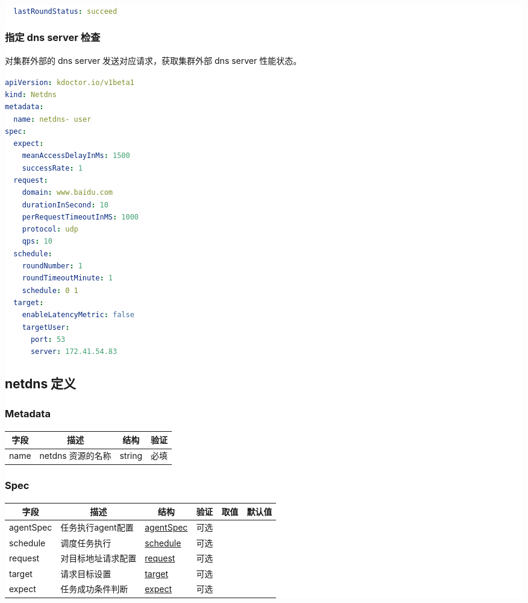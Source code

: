 ```yaml
  lastRoundStatus: succeed
```

### 指定 dns server 检查

对集群外部的 dns server 发送对应请求，获取集群外部 dns server 性能状态。

```Yaml
apiVersion: kdoctor.io/v1beta1
kind: Netdns
metadata:
  name: netdns- user
spec:
  expect:
    meanAccessDelayInMs: 1500
    successRate: 1
  request:
    domain: www.baidu.com
    durationInSecond: 10
    perRequestTimeoutInMS: 1000
    protocol: udp
    qps: 10
  schedule:
    roundNumber: 1
    roundTimeoutMinute: 1
    schedule: 0 1
  target:
    enableLatencyMetric: false
    targetUser:
      port: 53
      server: 172.41.54.83
```

##  netdns 定义

### Metadata

| 字段  | 描述            | 结构     | 验证  |
|-----|---------------|--------|-----|
| name | netdns 资源的名称 | string | 必填  |

### Spec

| 字段       | 描述          | 结构                                         | 验证      | 取值    | 默认值  |
|-----------|-------------|--------------------------------------------|---------|-------|------|
| agentSpec  | 任务执行agent配置 | [agentSpec](./netdns-zh_CN.md#AgentSpec) | 可选      |       |      |
| schedule  | 调度任务执行      | [schedule](./netdns-zh_CN.md#Schedule)   | 可选      |       |      |
| request   | 对目标地址请求配置   | [request](./netdns-zh_CN.md#Request)     | 可选      |       |      |
| target    | 请求目标设置      | [target](./netdns-zh_CN.md#Target)       | 可选      |       |      |
| expect    | 任务成功条件判断    | [expect](./netdns-zh_CN.md#Expect)       | 可选      |       |      |
